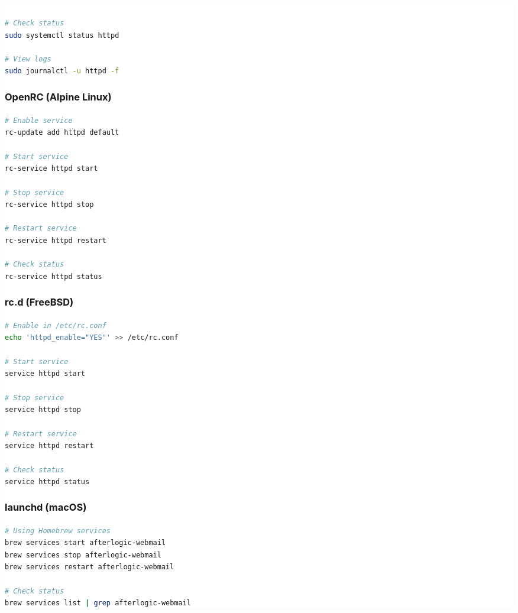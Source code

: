 ```bash

# Check status
sudo systemctl status httpd

# View logs
sudo journalctl -u httpd -f
```

### OpenRC (Alpine Linux)

```bash
# Enable service
rc-update add httpd default

# Start service
rc-service httpd start

# Stop service
rc-service httpd stop

# Restart service
rc-service httpd restart

# Check status
rc-service httpd status
```

### rc.d (FreeBSD)

```bash
# Enable in /etc/rc.conf
echo 'httpd_enable="YES"' >> /etc/rc.conf

# Start service
service httpd start

# Stop service
service httpd stop

# Restart service
service httpd restart

# Check status
service httpd status
```

### launchd (macOS)

```bash
# Using Homebrew services
brew services start afterlogic-webmail
brew services stop afterlogic-webmail
brew services restart afterlogic-webmail

# Check status
brew services list | grep afterlogic-webmail
```

